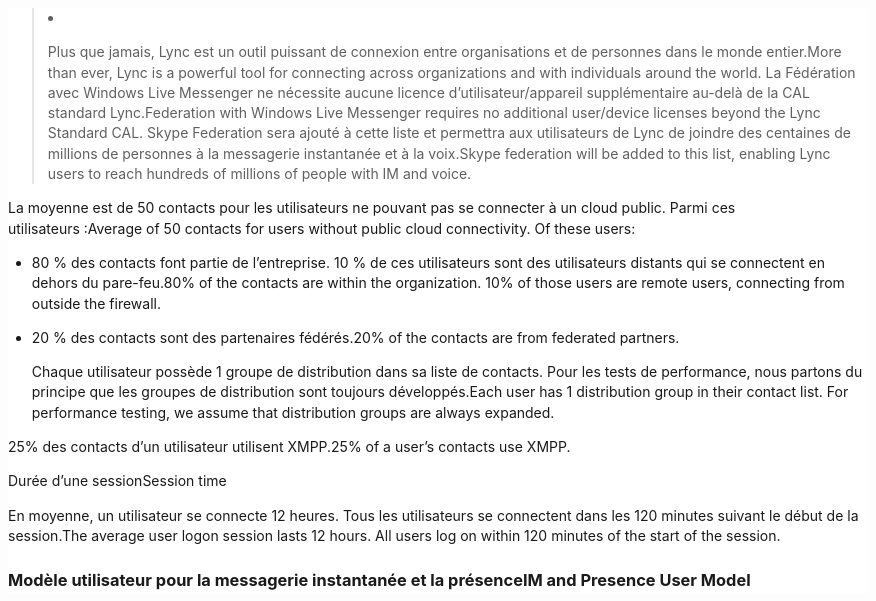 > <LI>
> <P><span data-ttu-id="54a37-159">Plus que jamais, Lync est un outil puissant de connexion entre organisations et de personnes dans le monde entier.</span><span class="sxs-lookup"><span data-stu-id="54a37-159">More than ever, Lync is a powerful tool for connecting across organizations and with individuals around the world.</span></span> <span data-ttu-id="54a37-160">La Fédération avec Windows Live Messenger ne nécessite aucune licence d’utilisateur/appareil supplémentaire au-delà de la CAL standard Lync.</span><span class="sxs-lookup"><span data-stu-id="54a37-160">Federation with Windows Live Messenger requires no additional user/device licenses beyond the Lync Standard CAL.</span></span> <span data-ttu-id="54a37-161">Skype Federation sera ajouté à cette liste et permettra aux utilisateurs de Lync de joindre des centaines de millions de personnes à la messagerie instantanée et à la voix.</span><span class="sxs-lookup"><span data-stu-id="54a37-161">Skype federation will be added to this list, enabling Lync users to reach hundreds of millions of people with IM and voice.</span></span></P></LI></UL>


</div></li>
</ul>
<p><span data-ttu-id="54a37-p111">La moyenne est de 50 contacts pour les utilisateurs ne pouvant pas se connecter à un cloud public. Parmi ces utilisateurs :</span><span class="sxs-lookup"><span data-stu-id="54a37-p111">Average of 50 contacts for users without public cloud connectivity. Of these users:</span></span></p>
<ul>
<li><p><span data-ttu-id="54a37-p112">80 % des contacts font partie de l’entreprise. 10 % de ces utilisateurs sont des utilisateurs distants qui se connectent en dehors du pare-feu.</span><span class="sxs-lookup"><span data-stu-id="54a37-p112">80% of the contacts are within the organization. 10% of those users are remote users, connecting from outside the firewall.</span></span></p></li>
<li><p><span data-ttu-id="54a37-166">20 % des contacts sont des partenaires fédérés.</span><span class="sxs-lookup"><span data-stu-id="54a37-166">20% of the contacts are from federated partners.</span></span></p>
<p><span data-ttu-id="54a37-p113">Chaque utilisateur possède 1 groupe de distribution dans sa liste de contacts. Pour les tests de performance, nous partons du principe que les groupes de distribution sont toujours développés.</span><span class="sxs-lookup"><span data-stu-id="54a37-p113">Each user has 1 distribution group in their contact list. For performance testing, we assume that distribution groups are always expanded.</span></span></p></li>
</ul>
<p><span data-ttu-id="54a37-169">25% des contacts d’un utilisateur utilisent XMPP.</span><span class="sxs-lookup"><span data-stu-id="54a37-169">25% of a user’s contacts use XMPP.</span></span></p></td>
</tr>
<tr class="odd">
<td><p><span data-ttu-id="54a37-170">Durée d’une session</span><span class="sxs-lookup"><span data-stu-id="54a37-170">Session time</span></span></p></td>
<td><p><span data-ttu-id="54a37-p114">En moyenne, un utilisateur se connecte 12 heures. Tous les utilisateurs se connectent dans les 120 minutes suivant le début de la session.</span><span class="sxs-lookup"><span data-stu-id="54a37-p114">The average user logon session lasts 12 hours. All users log on within 120 minutes of the start of the session.</span></span></p></td>
</tr>
</tbody>
</table>


### <a name="im-and-presence-user-model"></a><span data-ttu-id="54a37-173">Modèle utilisateur pour la messagerie instantanée et la présence</span><span class="sxs-lookup"><span data-stu-id="54a37-173">IM and Presence User Model</span></span>
